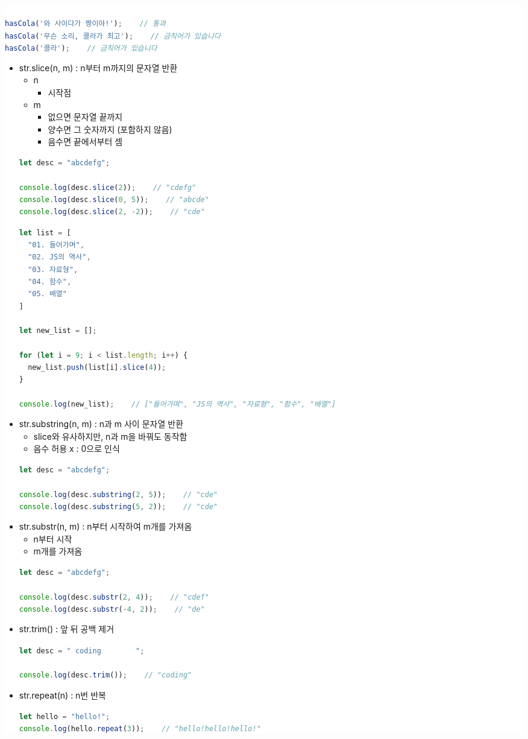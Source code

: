   ```javascript

  hasCola('와 사이다가 짱이야!');    // 통과
  hasCola('무슨 소리, 콜라가 최고');    // 금칙어가 있습니다
  hasCola('콜라');    // 금칙어가 있습니다
  ```
- str.slice(n, m) : n부터 m까지의 문자열 반환
  - n
    - 시작점
  - m
    - 없으면 문자열 끝까지
    - 양수면 그 숫자까지 (포함하지 않음)
    - 음수면 끝에서부터 셈
  ```javascript
  let desc = "abcdefg";

  console.log(desc.slice(2));    // "cdefg"
  console.log(desc.slice(0, 5));    // "abcde"
  console.log(desc.slice(2, -2));    // "cde"
  ```
  ```javascript
  let list = [
    "01. 들어가며",
    "02. JS의 역사",
    "03. 자료형",
    "04. 함수",
    "05. 배열"
  ]

  let new_list = [];

  for (let i = 9; i < list.length; i++) {
    new_list.push(list[i].slice(4));
  }

  console.log(new_list);    // ["들어가며", "JS의 역사", "자료형", "함수", "배열"]
  ```
- str.substring(n, m) : n과 m 사이 문자열 반환
  - slice와 유사하지만, n과 m을 바꿔도 동작함
  - 음수 허용 x : 0으로 인식
  ```javascript
  let desc = "abcdefg";

  console.log(desc.substring(2, 5));    // "cde"
  console.log(desc.substring(5, 2));    // "cde"
  ```
- str.substr(n, m) : n부터 시작하여 m개를 가져옴
  - n부터 시작
  - m개를 가져옴
  ```javascript
  let desc = "abcdefg";

  console.log(desc.substr(2, 4));    // "cdef"
  console.log(desc.substr(-4, 2));    // "de"
  ```
- str.trim() : 앞 뒤 공백 제거
  ```javascript
  let desc = " coding        ";

  console.log(desc.trim());    // "coding"
  ```
- str.repeat(n) : n번 반복
  ```javascript
  let hello = "hello!";
  console.log(hello.repeat(3));    // "hello!hello!hello!"
  ```